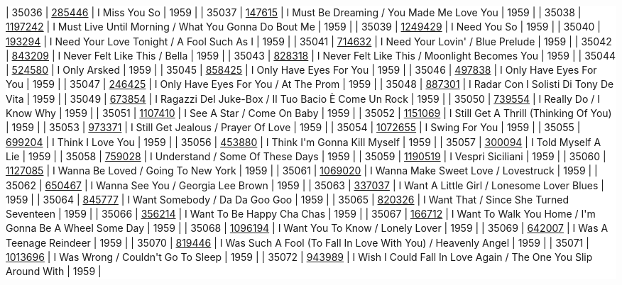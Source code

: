 | 35036 | [285446](https://www.discogs.com/master/285446) | I Miss You So | 1959 |
| 35037 | [147615](https://www.discogs.com/master/147615) | I Must Be Dreaming / You Made Me Love You | 1959 |
| 35038 | [1197242](https://www.discogs.com/master/1197242) | I Must Live Until Morning / What You Gonna Do Bout Me | 1959 |
| 35039 | [1249429](https://www.discogs.com/master/1249429) | I Need You So | 1959 |
| 35040 | [193294](https://www.discogs.com/master/193294) | I Need Your Love Tonight / A Fool Such As I | 1959 |
| 35041 | [714632](https://www.discogs.com/master/714632) | I Need Your Lovin' / Blue Prelude | 1959 |
| 35042 | [843209](https://www.discogs.com/master/843209) | I Never Felt Like This / Bella | 1959 |
| 35043 | [828318](https://www.discogs.com/master/828318) | I Never Felt Like This / Moonlight Becomes You | 1959 |
| 35044 | [524580](https://www.discogs.com/master/524580) | I Only Arsked | 1959 |
| 35045 | [858425](https://www.discogs.com/master/858425) | I Only Have Eyes For You | 1959 |
| 35046 | [497838](https://www.discogs.com/master/497838) | I Only Have Eyes For You | 1959 |
| 35047 | [246425](https://www.discogs.com/master/246425) | I Only Have Eyes For You / At The Prom | 1959 |
| 35048 | [887301](https://www.discogs.com/master/887301) | I Radar Con I Solisti Di Tony De Vita | 1959 |
| 35049 | [673854](https://www.discogs.com/master/673854) | I Ragazzi Del Juke-Box / Il Tuo Bacio È Come Un Rock | 1959 |
| 35050 | [739554](https://www.discogs.com/master/739554) | I Really Do / I Know Why | 1959 |
| 35051 | [1107410](https://www.discogs.com/master/1107410) | I See A Star / Come On Baby | 1959 |
| 35052 | [1151069](https://www.discogs.com/master/1151069) | I Still Get A Thrill (Thinking Of You) | 1959 |
| 35053 | [973371](https://www.discogs.com/master/973371) | I Still Get Jealous / Prayer Of Love | 1959 |
| 35054 | [1072655](https://www.discogs.com/master/1072655) | I Swing For You | 1959 |
| 35055 | [699204](https://www.discogs.com/master/699204) | I Think I Love You | 1959 |
| 35056 | [453880](https://www.discogs.com/master/453880) | I Think I'm Gonna Kill Myself | 1959 |
| 35057 | [300094](https://www.discogs.com/master/300094) | I Told Myself A Lie | 1959 |
| 35058 | [759028](https://www.discogs.com/master/759028) | I Understand / Some Of These Days | 1959 |
| 35059 | [1190519](https://www.discogs.com/master/1190519) | I Vespri Siciliani | 1959 |
| 35060 | [1127085](https://www.discogs.com/master/1127085) | I Wanna Be Loved / Going To New York | 1959 |
| 35061 | [1069020](https://www.discogs.com/master/1069020) | I Wanna Make Sweet Love / Lovestruck | 1959 |
| 35062 | [650467](https://www.discogs.com/master/650467) | I Wanna See You / Georgia Lee Brown | 1959 |
| 35063 | [337037](https://www.discogs.com/master/337037) | I Want A Little Girl / Lonesome Lover Blues | 1959 |
| 35064 | [845777](https://www.discogs.com/master/845777) | I Want Somebody / Da Da Goo Goo | 1959 |
| 35065 | [820326](https://www.discogs.com/master/820326) | I Want That / Since She Turned Seventeen | 1959 |
| 35066 | [356214](https://www.discogs.com/master/356214) | I Want To Be Happy Cha Chas | 1959 |
| 35067 | [166712](https://www.discogs.com/master/166712) | I Want To Walk You Home / I'm Gonna Be A Wheel Some Day | 1959 |
| 35068 | [1096194](https://www.discogs.com/master/1096194) | I Want You To Know / Lonely Lover | 1959 |
| 35069 | [642007](https://www.discogs.com/master/642007) | I Was A Teenage Reindeer | 1959 |
| 35070 | [819446](https://www.discogs.com/master/819446) | I Was Such A Fool (To Fall In Love With You) / Heavenly Angel | 1959 |
| 35071 | [1013696](https://www.discogs.com/master/1013696) | I Was Wrong / Couldn't Go To Sleep | 1959 |
| 35072 | [943989](https://www.discogs.com/master/943989) | I Wish I Could Fall In Love Again / The One You Slip Around With | 1959 |